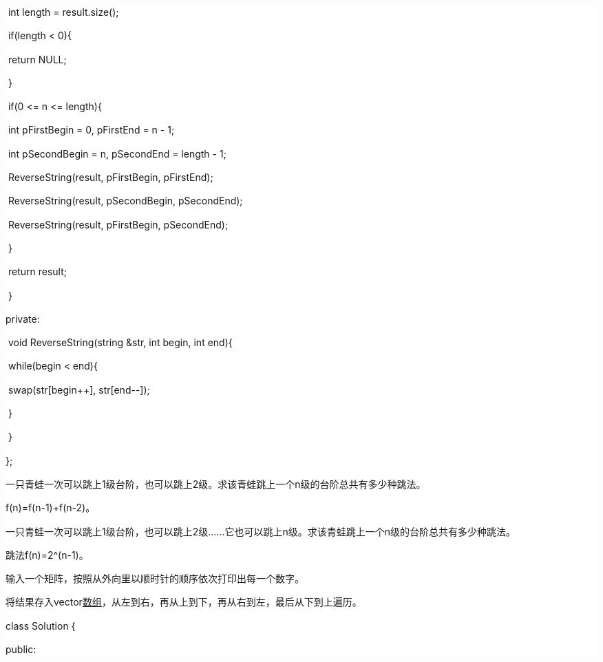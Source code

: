​        int length = result.size();

​        if(length < 0){

​            return NULL;

​        }

​        if(0 <= n <= length){

​            int pFirstBegin = 0, pFirstEnd = n - 1;

​            int pSecondBegin = n, pSecondEnd = length - 1;

​            ReverseString(result, pFirstBegin, pFirstEnd);

​            ReverseString(result, pSecondBegin, pSecondEnd);

​            ReverseString(result, pFirstBegin, pSecondEnd);

​        }

​        return result;

​    }

private:

​    void ReverseString(string &str, int begin, int end){

​        while(begin < end){

​            swap(str[begin++], str[end--]);

​        }

​    }

};

 

 

 

 

 

 

一只青蛙一次可以跳上1级台阶，也可以跳上2级。求该青蛙跳上一个n级的台阶总共有多少种跳法。

f(n)=f(n-1)+f(n-2)。

一只青蛙一次可以跳上1级台阶，也可以跳上2级……它也可以跳上n级。求该青蛙跳上一个n级的台阶总共有多少种跳法。

跳法f(n)=2^(n-1)。

 

输入一个矩阵，按照从外向里以顺时针的顺序依次打印出每一个数字。

将结果存入vector[数组](http://cuijiahua.com/blog/tag/数组/)，从左到右，再从上到下，再从右到左，最后从下到上遍历。

class Solution {

public:
